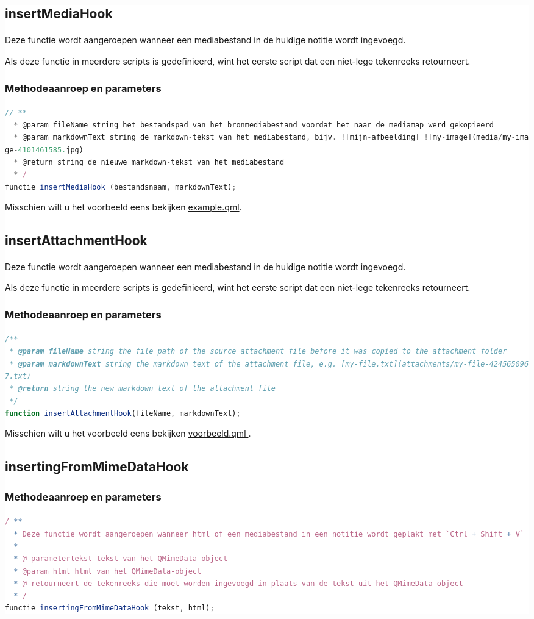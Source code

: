 insertMediaHook
---------------

Deze functie wordt aangeroepen wanneer een mediabestand in de huidige notitie wordt ingevoegd.

Als deze functie in meerdere scripts is gedefinieerd, wint het eerste script dat een niet-lege tekenreeks retourneert.

### Methodeaanroep en parameters
```js
// **
  * @param fileName string het bestandspad van het bronmediabestand voordat het naar de mediamap werd gekopieerd
  * @param markdownText string de markdown-tekst van het mediabestand, bijv. ![mijn-afbeelding] ![my-image](media/my-image-4101461585.jpg)
  * @return string de nieuwe markdown-tekst van het mediabestand
  * /
functie insertMediaHook (bestandsnaam, markdownText);
```

Misschien wilt u het voorbeeld eens bekijken [example.qml](https://github.com/pbek/QOwnNotes/blob/develop/docs/scripting/examples/example.qml).

insertAttachmentHook
--------------------

Deze functie wordt aangeroepen wanneer een mediabestand in de huidige notitie wordt ingevoegd.

Als deze functie in meerdere scripts is gedefinieerd, wint het eerste script dat een niet-lege tekenreeks retourneert.

### Methodeaanroep en parameters
```js
/**
 * @param fileName string the file path of the source attachment file before it was copied to the attachment folder
 * @param markdownText string the markdown text of the attachment file, e.g. [my-file.txt](attachments/my-file-4245650967.txt)
 * @return string the new markdown text of the attachment file
 */
function insertAttachmentHook(fileName, markdownText);
```

Misschien wilt u het voorbeeld eens bekijken [ voorbeeld.qml ](https://github.com/pbek/QOwnNotes/blob/develop/docs/scripting/examples/example.qml).

insertingFromMimeDataHook
-------------------------

### Methodeaanroep en parameters
```js
/ **
  * Deze functie wordt aangeroepen wanneer html of een mediabestand in een notitie wordt geplakt met `Ctrl + Shift + V`
  *
  * @ parametertekst tekst van het QMimeData-object
  * @param html html van het QMimeData-object
  * @ retourneert de tekenreeks die moet worden ingevoegd in plaats van de tekst uit het QMimeData-object
  * /
functie insertingFromMimeDataHook (tekst, html);
```
